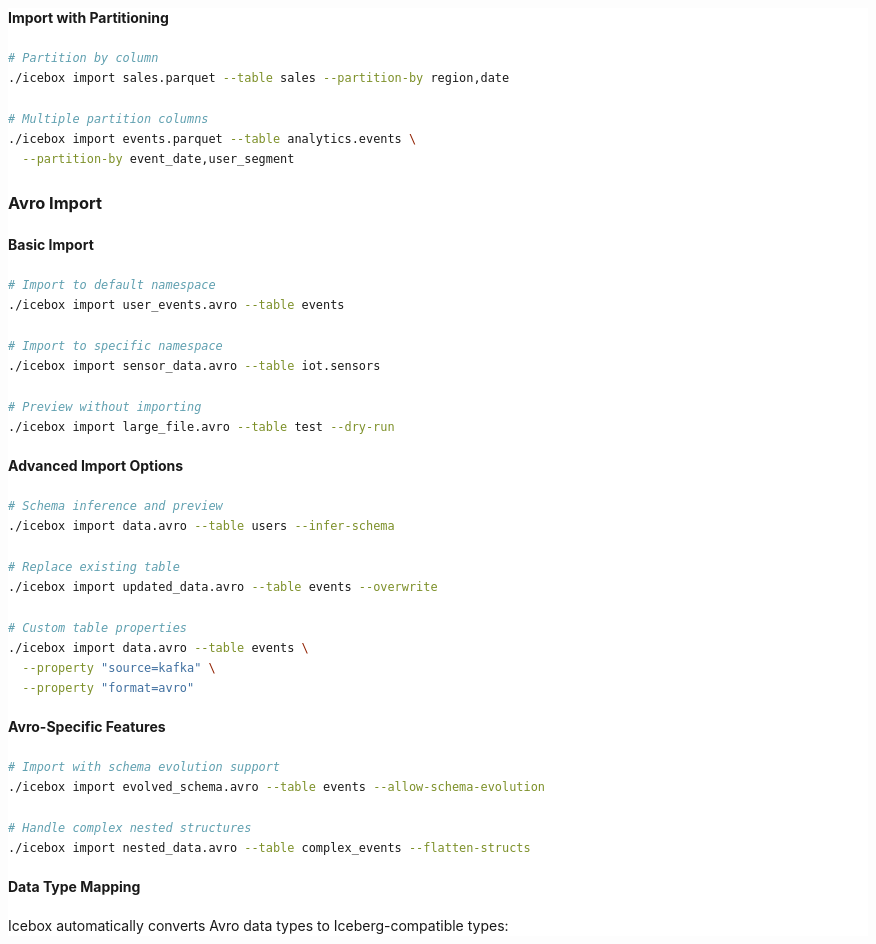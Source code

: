 #### Import with Partitioning

```bash
# Partition by column
./icebox import sales.parquet --table sales --partition-by region,date

# Multiple partition columns
./icebox import events.parquet --table analytics.events \
  --partition-by event_date,user_segment
```

### Avro Import

#### Basic Import

```bash
# Import to default namespace
./icebox import user_events.avro --table events

# Import to specific namespace
./icebox import sensor_data.avro --table iot.sensors

# Preview without importing
./icebox import large_file.avro --table test --dry-run
```

#### Advanced Import Options

```bash
# Schema inference and preview
./icebox import data.avro --table users --infer-schema

# Replace existing table
./icebox import updated_data.avro --table events --overwrite

# Custom table properties
./icebox import data.avro --table events \
  --property "source=kafka" \
  --property "format=avro"
```

#### Avro-Specific Features

```bash
# Import with schema evolution support
./icebox import evolved_schema.avro --table events --allow-schema-evolution

# Handle complex nested structures
./icebox import nested_data.avro --table complex_events --flatten-structs
```

#### Data Type Mapping

Icebox automatically converts Avro data types to Iceberg-compatible types:
